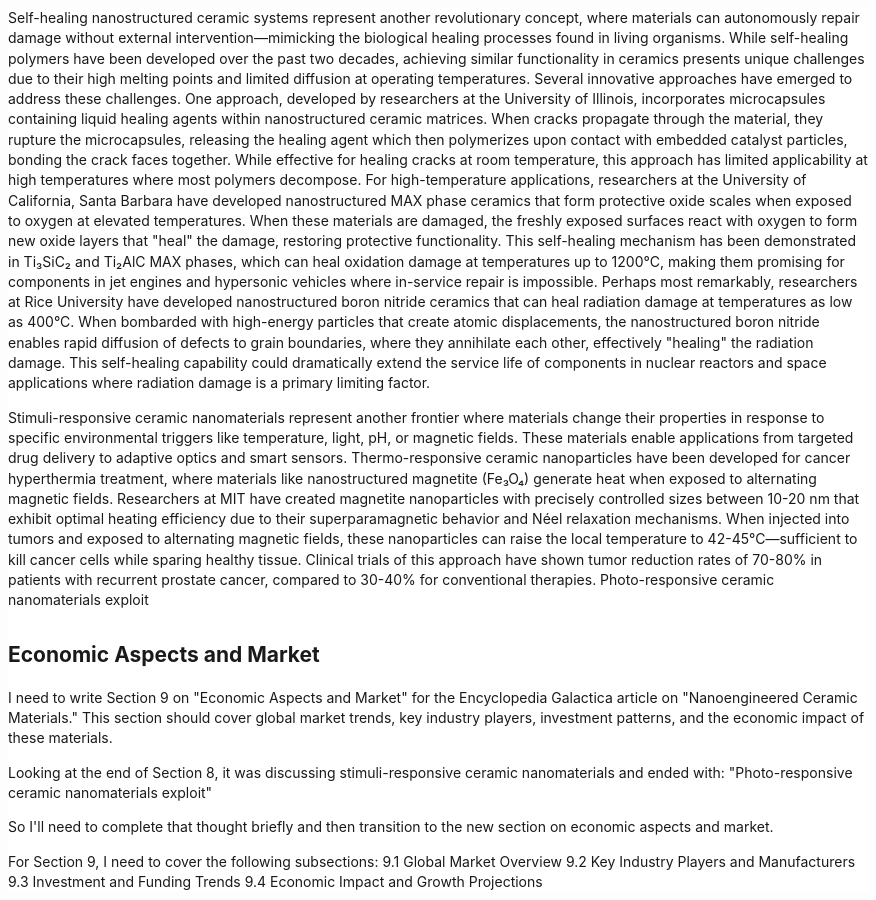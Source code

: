 Self-healing nanostructured ceramic systems represent another revolutionary concept, where materials can autonomously repair damage without external intervention—mimicking the biological healing processes found in living organisms. While self-healing polymers have been developed over the past two decades, achieving similar functionality in ceramics presents unique challenges due to their high melting points and limited diffusion at operating temperatures. Several innovative approaches have emerged to address these challenges. One approach, developed by researchers at the University of Illinois, incorporates microcapsules containing liquid healing agents within nanostructured ceramic matrices. When cracks propagate through the material, they rupture the microcapsules, releasing the healing agent which then polymerizes upon contact with embedded catalyst particles, bonding the crack faces together. While effective for healing cracks at room temperature, this approach has limited applicability at high temperatures where most polymers decompose. For high-temperature applications, researchers at the University of California, Santa Barbara have developed nanostructured MAX phase ceramics that form protective oxide scales when exposed to oxygen at elevated temperatures. When these materials are damaged, the freshly exposed surfaces react with oxygen to form new oxide layers that "heal" the damage, restoring protective functionality. This self-healing mechanism has been demonstrated in Ti₃SiC₂ and Ti₂AlC MAX phases, which can heal oxidation damage at temperatures up to 1200°C, making them promising for components in jet engines and hypersonic vehicles where in-service repair is impossible. Perhaps most remarkably, researchers at Rice University have developed nanostructured boron nitride ceramics that can heal radiation damage at temperatures as low as 400°C. When bombarded with high-energy particles that create atomic displacements, the nanostructured boron nitride enables rapid diffusion of defects to grain boundaries, where they annihilate each other, effectively "healing" the radiation damage. This self-healing capability could dramatically extend the service life of components in nuclear reactors and space applications where radiation damage is a primary limiting factor.

Stimuli-responsive ceramic nanomaterials represent another frontier where materials change their properties in response to specific environmental triggers like temperature, light, pH, or magnetic fields. These materials enable applications from targeted drug delivery to adaptive optics and smart sensors. Thermo-responsive ceramic nanoparticles have been developed for cancer hyperthermia treatment, where materials like nanostructured magnetite (Fe₃O₄) generate heat when exposed to alternating magnetic fields. Researchers at MIT have created magnetite nanoparticles with precisely controlled sizes between 10-20 nm that exhibit optimal heating efficiency due to their superparamagnetic behavior and Néel relaxation mechanisms. When injected into tumors and exposed to alternating magnetic fields, these nanoparticles can raise the local temperature to 42-45°C—sufficient to kill cancer cells while sparing healthy tissue. Clinical trials of this approach have shown tumor reduction rates of 70-80% in patients with recurrent prostate cancer, compared to 30-40% for conventional therapies. Photo-responsive ceramic nanomaterials exploit

## Economic Aspects and Market

<think>I need to write Section 9 on "Economic Aspects and Market" for the Encyclopedia Galactica article on "Nanoengineered Ceramic Materials." This section should cover global market trends, key industry players, investment patterns, and the economic impact of these materials.

Looking at the end of Section 8, it was discussing stimuli-responsive ceramic nanomaterials and ended with: "Photo-responsive ceramic nanomaterials exploit"

So I'll need to complete that thought briefly and then transition to the new section on economic aspects and market.

For Section 9, I need to cover the following subsections:
9.1 Global Market Overview
9.2 Key Industry Players and Manufacturers
9.3 Investment and Funding Trends
9.4 Economic Impact and Growth Projections
